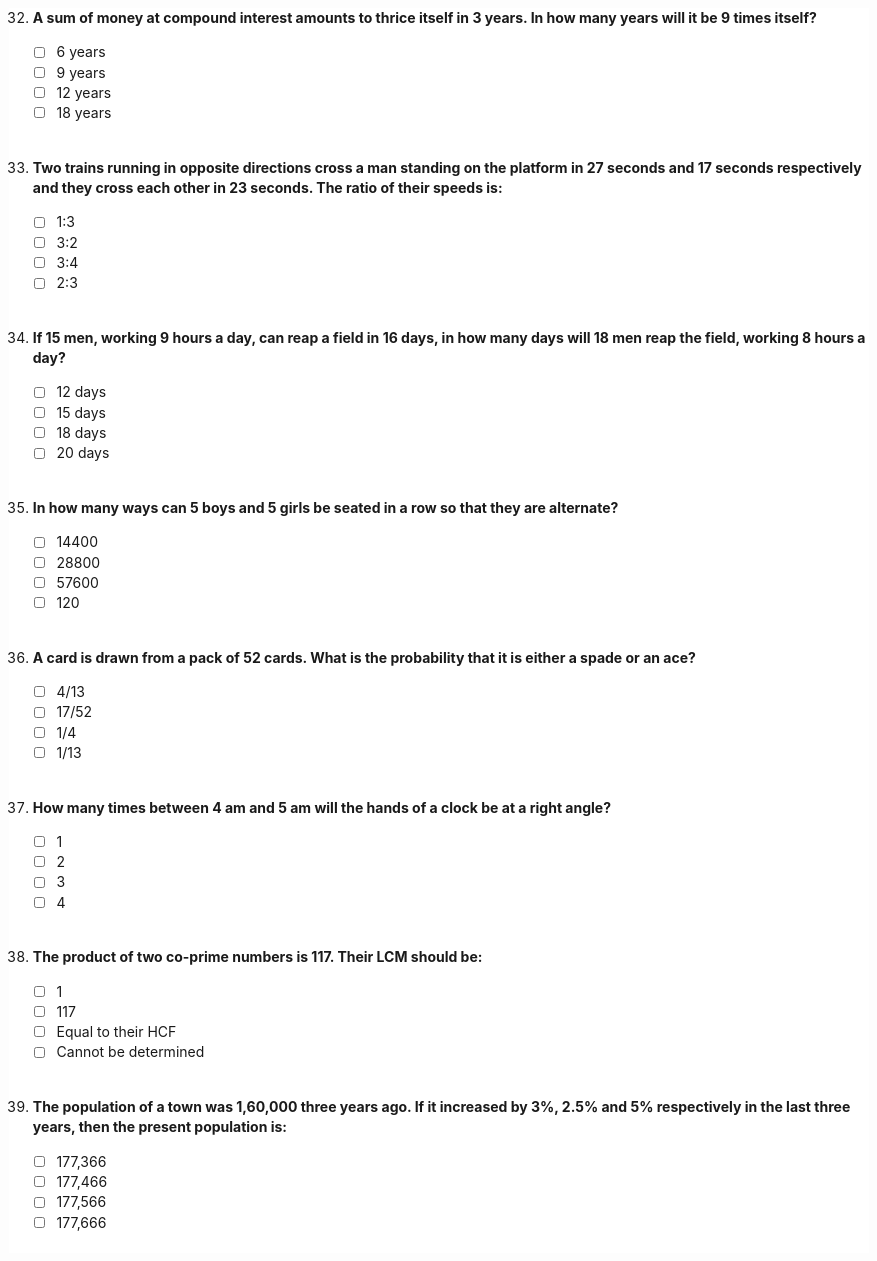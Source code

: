 32. **A sum of money at compound interest amounts to thrice itself in 3 years. In how many years will it be 9 times itself?**
    - [ ] 6 years
    - [ ] 9 years
    - [ ] 12 years
    - [ ] 18 years
    <br>

33. **Two trains running in opposite directions cross a man standing on the platform in 27 seconds and 17 seconds respectively and they cross each other in 23 seconds. The ratio of their speeds is:**
    - [ ] 1:3
    - [ ] 3:2
    - [ ] 3:4
    - [ ] 2:3
    <br>

34. **If 15 men, working 9 hours a day, can reap a field in 16 days, in how many days will 18 men reap the field, working 8 hours a day?**
    - [ ] 12 days
    - [ ] 15 days
    - [ ] 18 days
    - [ ] 20 days
    <br>

35. **In how many ways can 5 boys and 5 girls be seated in a row so that they are alternate?**
    - [ ] 14400
    - [ ] 28800
    - [ ] 57600
    - [ ] 120
    <br>

36. **A card is drawn from a pack of 52 cards. What is the probability that it is either a spade or an ace?**
    - [ ] 4/13
    - [ ] 17/52
    - [ ] 1/4
    - [ ] 1/13
    <br>

37. **How many times between 4 am and 5 am will the hands of a clock be at a right angle?**
    - [ ] 1
    - [ ] 2
    - [ ] 3
    - [ ] 4
    <br>

38. **The product of two co-prime numbers is 117. Their LCM should be:**
    - [ ] 1
    - [ ] 117
    - [ ] Equal to their HCF
    - [ ] Cannot be determined
    <br>

39. **The population of a town was 1,60,000 three years ago. If it increased by 3%, 2.5% and 5% respectively in the last three years, then the present population is:**
    - [ ] 177,366
    - [ ] 177,466
    - [ ] 177,566
    - [ ] 177,666
    <br>
